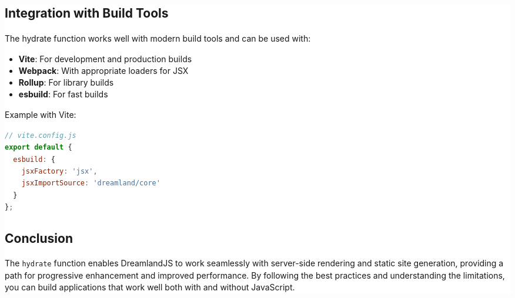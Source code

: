 ## Integration with Build Tools

The hydrate function works well with modern build tools and can be used with:

- **Vite**: For development and production builds
- **Webpack**: With appropriate loaders for JSX
- **Rollup**: For library builds
- **esbuild**: For fast builds

Example with Vite:

```javascript
// vite.config.js
export default {
  esbuild: {
    jsxFactory: 'jsx',
    jsxImportSource: 'dreamland/core'
  }
};
```

## Conclusion

The `hydrate` function enables DreamlandJS to work seamlessly with server-side rendering and static site generation, providing a path for progressive enhancement and improved performance. By following the best practices and understanding the limitations, you can build applications that work well both with and without JavaScript.